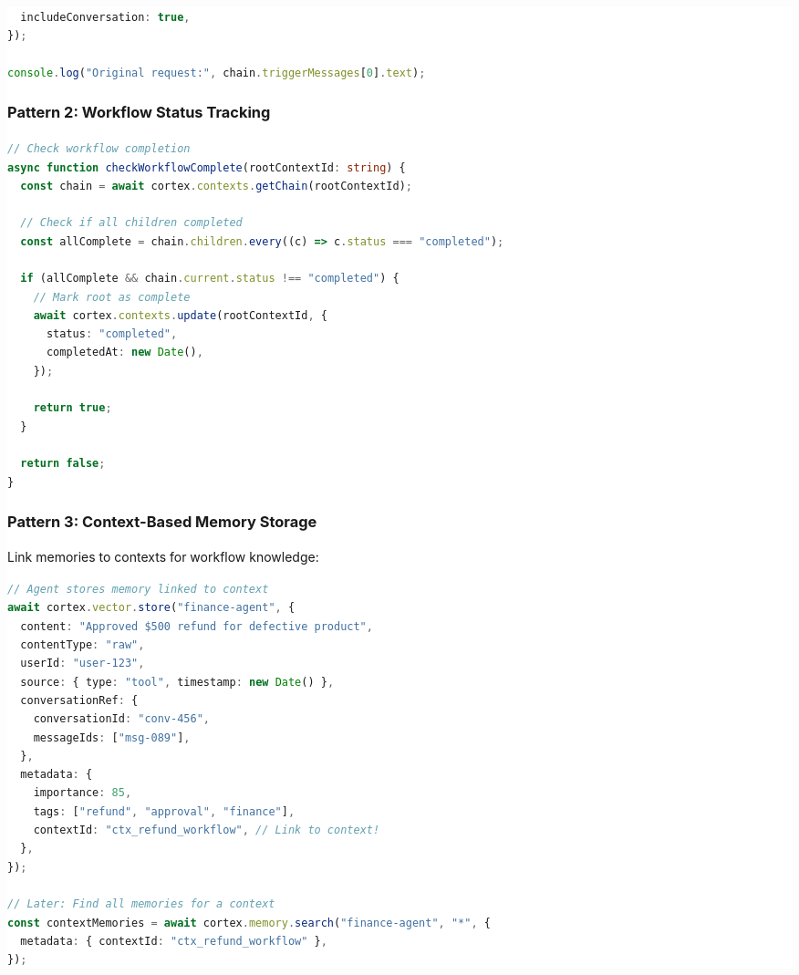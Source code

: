 ```typescript
  includeConversation: true,
});

console.log("Original request:", chain.triggerMessages[0].text);
```

### Pattern 2: Workflow Status Tracking

```typescript
// Check workflow completion
async function checkWorkflowComplete(rootContextId: string) {
  const chain = await cortex.contexts.getChain(rootContextId);

  // Check if all children completed
  const allComplete = chain.children.every((c) => c.status === "completed");

  if (allComplete && chain.current.status !== "completed") {
    // Mark root as complete
    await cortex.contexts.update(rootContextId, {
      status: "completed",
      completedAt: new Date(),
    });

    return true;
  }

  return false;
}
```

### Pattern 3: Context-Based Memory Storage

Link memories to contexts for workflow knowledge:

```typescript
// Agent stores memory linked to context
await cortex.vector.store("finance-agent", {
  content: "Approved $500 refund for defective product",
  contentType: "raw",
  userId: "user-123",
  source: { type: "tool", timestamp: new Date() },
  conversationRef: {
    conversationId: "conv-456",
    messageIds: ["msg-089"],
  },
  metadata: {
    importance: 85,
    tags: ["refund", "approval", "finance"],
    contextId: "ctx_refund_workflow", // Link to context!
  },
});

// Later: Find all memories for a context
const contextMemories = await cortex.memory.search("finance-agent", "*", {
  metadata: { contextId: "ctx_refund_workflow" },
});
```
